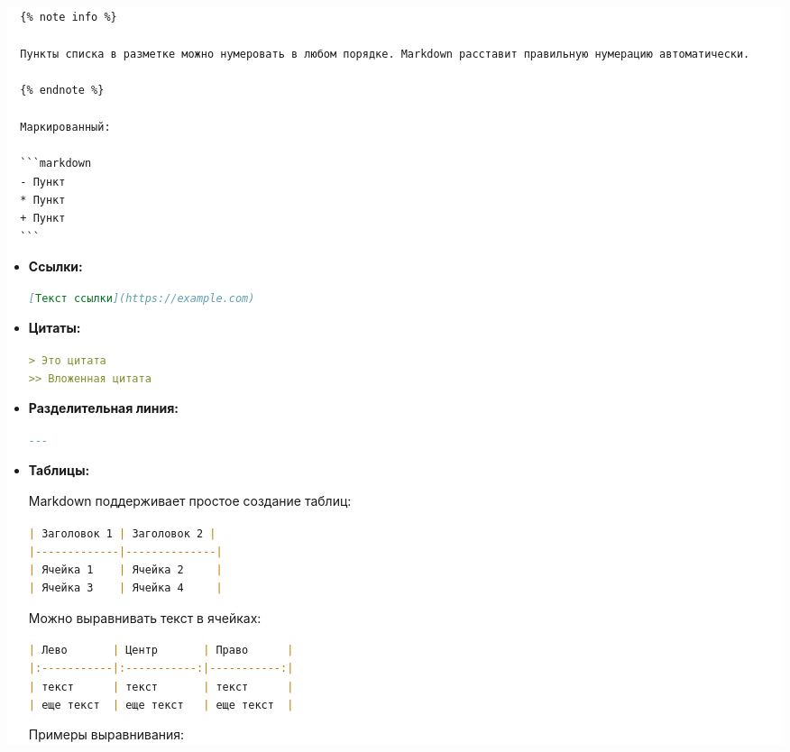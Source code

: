       {% note info %}
      
      Пункты списка в разметке можно нумеровать в любом порядке. Markdown расставит правильную нумерацию автоматически.
      
      {% endnote %}

      Маркированный:

      ```markdown
      - Пункт
      * Пункт
      + Пункт
      ```
   
   - **Ссылки:**

      ```markdown
      [Текст ссылки](https://example.com)
      ```
      
   - **Цитаты:**

      ```markdown
      > Это цитата
      >> Вложенная цитата
      ```
      
   - **Разделительная линия:**

      ```markdown
      ---
      ```
      
   - **Таблицы:**
      
      Markdown поддерживает простое создание таблиц:

      ```markdown
      | Заголовок 1 | Заголовок 2 |
      |-------------|--------------|
      | Ячейка 1    | Ячейка 2     |
      | Ячейка 3    | Ячейка 4     |
      ```
      
      Можно выравнивать текст в ячейках:

      ```markdown
      | Лево       | Центр       | Право      |
      |:-----------|:-----------:|-----------:|
      | текст      | текст       | текст      |
      | еще текст  | еще текст   | еще текст  |
      ```
      
      Примеры выравнивания:
      